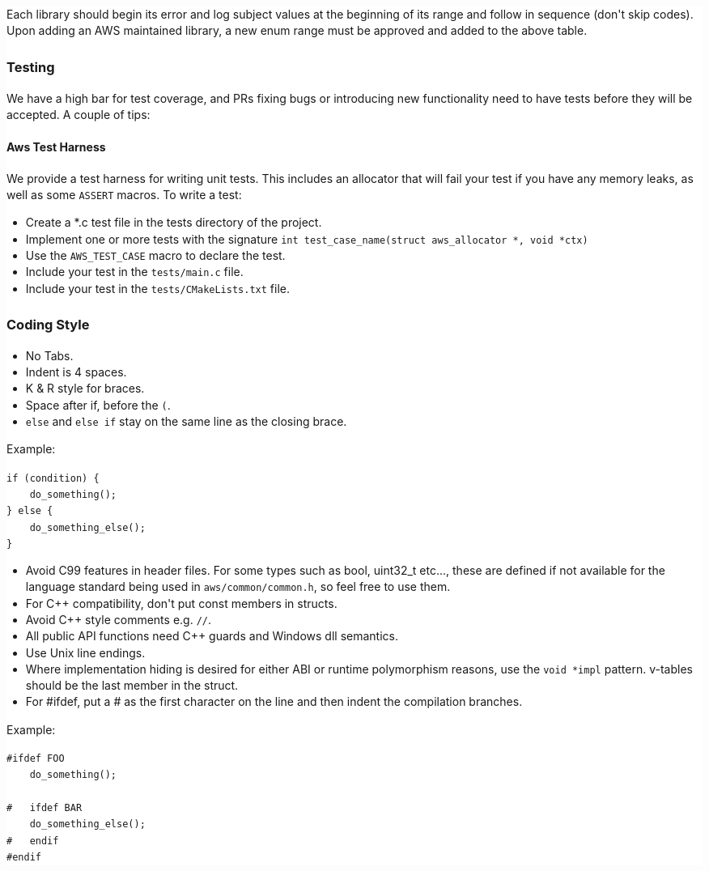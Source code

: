 Each library should begin its error and log subject values at the beginning of its range and follow in sequence (don't skip codes). Upon
adding an AWS maintained library, a new enum range must be approved and added to the above table.
 
### Testing 
We have a high bar for test coverage, and PRs fixing bugs or introducing new functionality need to have tests before 
they will be accepted. A couple of tips: 
 
#### Aws Test Harness 
We provide a test harness for writing unit tests. This includes an allocator that will fail your test if you have any 
memory leaks, as well as some `ASSERT` macros. To write a test: 
 
* Create a *.c test file in the tests directory of the project. 
* Implement one or more tests with the signature `int test_case_name(struct aws_allocator *, void *ctx)` 
* Use the `AWS_TEST_CASE` macro to declare the test. 
* Include your test in the `tests/main.c` file. 
* Include your test in the `tests/CMakeLists.txt` file.
 
### Coding Style 
* No Tabs. 
* Indent is 4 spaces. 
* K & R style for braces. 
* Space after if, before the `(`. 
* `else` and `else if` stay on the same line as the closing brace. 
 
Example: 
 
    if (condition) { 
        do_something(); 
    } else { 
        do_something_else(); 
    } 
* Avoid C99 features in header files. For some types such as bool, uint32_t etc..., these are defined if not available for the language 
standard being used in `aws/common/common.h`, so feel free to use them. 
* For C++ compatibility, don't put const members in structs. 
* Avoid C++ style comments e.g. `//`. 
* All public API functions need C++ guards and Windows dll semantics. 
* Use Unix line endings. 
* Where implementation hiding is desired for either ABI or runtime polymorphism reasons, use the `void *impl` pattern. v-tables 
 should be the last member in the struct. 
* For #ifdef, put a # as the first character on the line and then indent the compilation branches. 
 
Example: 
 
 
    #ifdef FOO 
        do_something(); 
 
    #   ifdef BAR 
        do_something_else(); 
    #   endif 
    #endif 
 